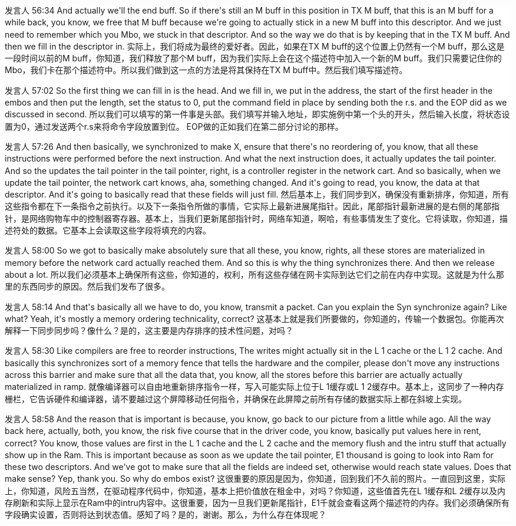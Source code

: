 发言人   56:34
And actually we'll the end buff. So if there's still an M buff in this position in TX M buff, that this is an M buff for a while back, you know, we free that M buff because we're going to actually stick in a new M buff into this descriptor. And we just need to remember which you Mbo, we stuck in that descriptor. And so the way we do that is by keeping that in the TX M buff. And then we fill in the descriptor in. 
实际上，我们将成为最终的爱好者。因此，如果在TX M buff的这个位置上仍然有一个M buff，那么这是一段时间以前的M buff，你知道，我们释放了那个M buff，因为我们实际上会在这个描述符中加入一个新的M buff。我们只需要记住你的Mbo，我们卡在那个描述符中。所以我们做到这一点的方法是将其保持在TX M buff中。然后我们填写描述符。

发言人   57:02
So the first thing we can fill in is the head. And we fill in, we put in the address, the start of the first header in the embos and then put the length, set the status to 0, put the command field in place by sending both the r.s. and the EOP did as we discussed in second. 
所以我们可以填写的第一件事是头部。我们填写并输入地址，即实施例中第一个头的开头，然后输入长度，将状态设置为0，通过发送两个r.s来将命令字段放置到位。 EOP做的正如我们在第二部分讨论的那样。


发言人   57:26
And then basically, we synchronized to make X, ensure that there's no reordering of, you know, that all these instructions were performed before the next instruction. And what the next instruction does, it actually updates the tail pointer. And so the updates the tail pointer in the tail pointer, right, is a controller register in the network cart. And so basically, when we update the tail pointer, the network cart knows, aha, something changed. And it's going to read, you know, the data at that descriptor. And it's going to basically read that these fields will just fill. 
然后基本上，我们同步到X，确保没有重新排序，你知道，所有这些指令都在下一条指令之前执行。以及下一条指令所做的事情，它实际上最新进展尾指针。因此，尾部指针最新进展的是右侧的尾部指针，是网络购物车中的控制器寄存器。基本上，当我们更新尾部指针时，网络车知道，啊哈，有些事情发生了变化。它将读取，你知道，描述符处的数据。它基本上会读取这些字段将填充的内容。

发言人   58:00
So we got to basically make absolutely sure that all these, you know, rights, all these stores are materialized in memory before the network card actually reached them. And so this is why the thing synchronizes there. And then we release about a lot. 
所以我们必须基本上确保所有这些，你知道的，权利，所有这些存储在网卡实际到达它们之前在内存中实现。这就是为什么那里的东西同步的原因。然后我们发布了很多。

发言人   58:14
And that's basically all we have to do, you know, transmit a packet. Can you explain the Syn synchronize again? Like what? Yeah, it's mostly a memory ordering technicality, correct? 
这基本上就是我们所要做的，你知道的，传输一个数据包。你能再次解释一下同步同步吗？像什么？是的，这主要是内存排序的技术性问题，对吗？

发言人   58:30
Like compilers are free to reorder instructions, The writes might actually sit in the L 1 cache or the L 1 2 cache. And basically this synchronizes sort of a memory fence that tells the hardware and the compiler, please don't move any instructions across this barrier and make sure that all the data that, you know, all the stores before this barrier are actually actually materialized in ramp. 
就像编译器可以自由地重新排序指令一样，写入可能实际上位于L 1缓存或L 1 2缓存中。基本上，这同步了一种内存栅栏，它告诉硬件和编译器，请不要越过这个屏障移动任何指令，并确保在此屏障之前所有存储的数据实际上都在斜坡上实现。

发言人   58:58
And the reason that is important is because, you know, go back to our picture from a little while ago. All the way back here, actually, both, you know, the risk five course that in the driver code, you know, basically put values here in rent, correct? You know, those values are first in the L 1 cache and the L 2 cache and the memory flush and the intru stuff that actually show up in the Ram. This is important because as soon as we update the tail pointer, E1 thousand is going to look into Ram for these two descriptors. And we've got to make sure that all the fields are indeed set, otherwise would reach state values. Does that make sense? Yep, thank you. So why do embos exist? 
这很重要的原因是因为，你知道，回到我们不久前的照片。一直回到这里，实际上，你知道，风险五当然，在驱动程序代码中，你知道，基本上把价值放在租金中，对吗？你知道，这些值首先在L 1缓存和L 2缓存以及内存刷新和实际上显示在Ram中的intru内容中。这很重要，因为一旦我们更新尾指针，E1千就会查看这两个描述符的内存。我们必须确保所有字段确实设置，否则将达到状态值。感知了吗？是的，谢谢。那么，为什么存在体现呢？
